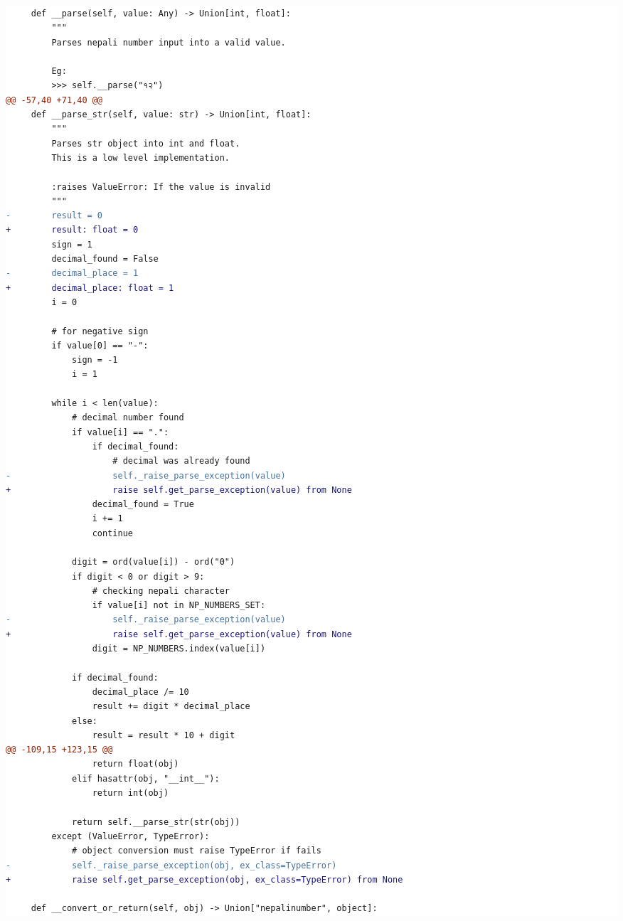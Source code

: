 ```diff
     def __parse(self, value: Any) -> Union[int, float]:
         """
         Parses nepali number input into a valid value.
 
         Eg:
         >>> self.__parse("१२")
@@ -57,40 +71,40 @@
     def __parse_str(self, value: str) -> Union[int, float]:
         """
         Parses str object into int and float.
         This is a low level implementation.
 
         :raises ValueError: If the value is invalid
         """
-        result = 0
+        result: float = 0
         sign = 1
         decimal_found = False
-        decimal_place = 1
+        decimal_place: float = 1
         i = 0
 
         # for negative sign
         if value[0] == "-":
             sign = -1
             i = 1
 
         while i < len(value):
             # decimal number found
             if value[i] == ".":
                 if decimal_found:
                     # decimal was already found
-                    self._raise_parse_exception(value)
+                    raise self.get_parse_exception(value) from None
                 decimal_found = True
                 i += 1
                 continue
 
             digit = ord(value[i]) - ord("0")
             if digit < 0 or digit > 9:
                 # checking nepali character
                 if value[i] not in NP_NUMBERS_SET:
-                    self._raise_parse_exception(value)
+                    raise self.get_parse_exception(value) from None
                 digit = NP_NUMBERS.index(value[i])
 
             if decimal_found:
                 decimal_place /= 10
                 result += digit * decimal_place
             else:
                 result = result * 10 + digit
@@ -109,15 +123,15 @@
                 return float(obj)
             elif hasattr(obj, "__int__"):
                 return int(obj)
 
             return self.__parse_str(str(obj))
         except (ValueError, TypeError):
             # object conversion must raise TypeError if fails
-            self._raise_parse_exception(obj, ex_class=TypeError)
+            raise self.get_parse_exception(obj, ex_class=TypeError) from None
 
     def __convert_or_return(self, obj) -> Union["nepalinumber", object]:
```